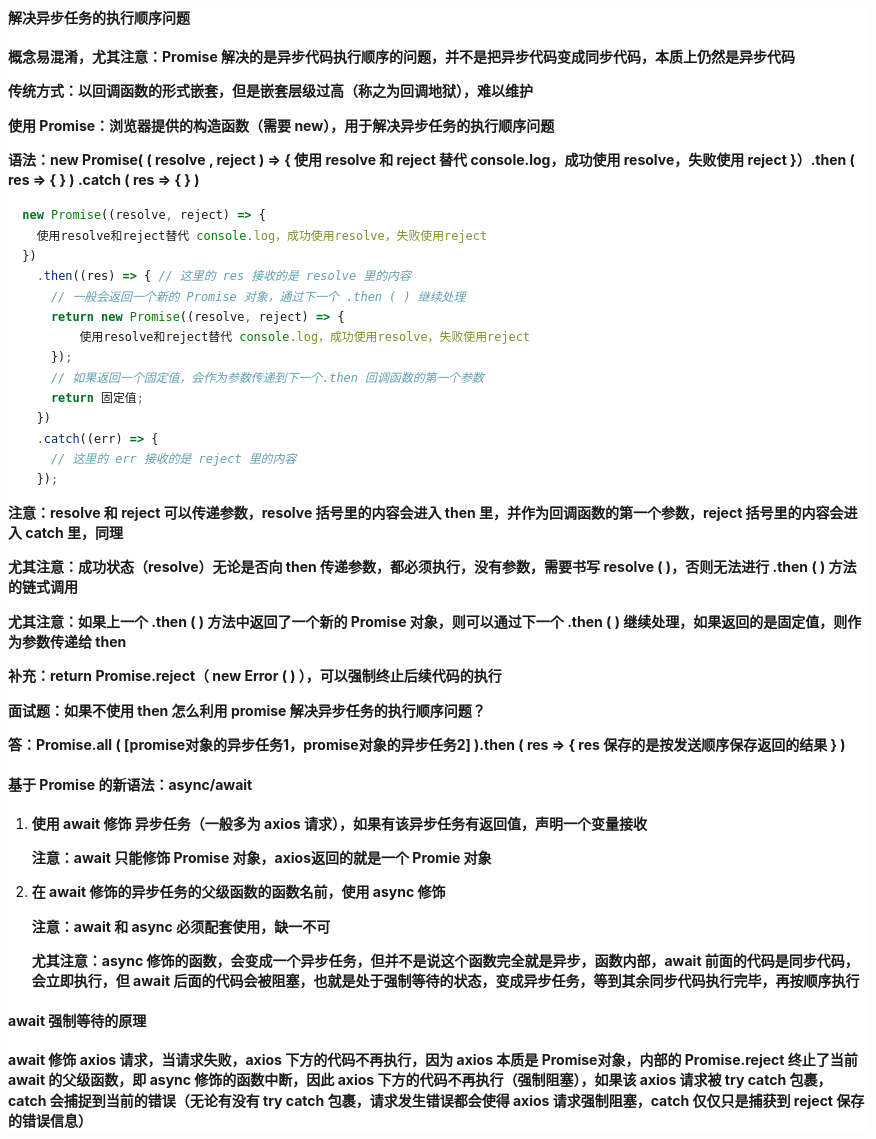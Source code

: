 

#### 解决异步任务的执行顺序问题

**概念易混淆，尤其注意：Promise 解决的是异步代码执行顺序的问题，并不是把异步代码变成同步代码，本质上仍然是异步代码**

**传统方式：以回调函数的形式嵌套，但是嵌套层级过高（称之为回调地狱），难以维护**

**使用 Promise：浏览器提供的构造函数（需要 new），用于解决异步任务的执行顺序问题**

**语法：new Promise( ( resolve ,  reject ) => { 使用 resolve 和 reject 替代 console.log，成功使用 resolve，失败使用 reject }）.then ( res => { } ) .catch ( res => { } )**

```javascript
  new Promise((resolve, reject) => {
    使用resolve和reject替代 console.log，成功使用resolve，失败使用reject
  })
    .then((res) => { // 这里的 res 接收的是 resolve 里的内容
      // 一般会返回一个新的 Promise 对象，通过下一个 .then ( ) 继续处理
      return new Promise((resolve, reject) => {
          使用resolve和reject替代 console.log，成功使用resolve，失败使用reject
      });
      // 如果返回一个固定值，会作为参数传递到下一个.then 回调函数的第一个参数
      return 固定值;
    })
    .catch((err) => {
      // 这里的 err 接收的是 reject 里的内容
    });
```

**注意：resolve 和 reject 可以传递参数，resolve 括号里的内容会进入 then 里，并作为回调函数的第一个参数，reject 括号里的内容会进入 catch 里，同理**

**尤其注意：成功状态（resolve）无论是否向 then 传递参数，都必须执行，没有参数，需要书写 resolve ( )，否则无法进行 .then ( ) 方法的链式调用**

**尤其注意：如果上一个 .then ( ) 方法中返回了一个新的 Promise 对象，则可以通过下一个 .then ( ) 继续处理，如果返回的是固定值，则作为参数传递给 then**

**补充：return Promise.reject（ new Error ( ) ），可以强制终止后续代码的执行**

**面试题：如果不使用 then 怎么利用 promise 解决异步任务的执行顺序问题？**

**答：Promise.all ( [promise对象的异步任务1，promise对象的异步任务2] ).then ( res => { res 保存的是按发送顺序保存返回的结果 } )**



#### 基于 Promise 的新语法：async/await

1. **使用 await 修饰 异步任务（一般多为 axios 请求），如果有该异步任务有返回值，声明一个变量接收**

   **注意：await 只能修饰 Promise 对象，axios返回的就是一个 Promie 对象**

2. **在 await 修饰的异步任务的父级函数的函数名前，使用 async 修饰**

   **注意：await 和 async 必须配套使用，缺一不可**

   **尤其注意：async 修饰的函数，会变成一个异步任务，但并不是说这个函数完全就是异步，函数内部，await 前面的代码是同步代码，会立即执行，但 await 后面的代码会被阻塞，也就是处于强制等待的状态，变成异步任务，等到其余同步代码执行完毕，再按顺序执行**



#### await 强制等待的原理

**await 修饰 axios 请求，当请求失败，axios 下方的代码不再执行，因为 axios 本质是 Promise对象，内部的 Promise.reject 终止了当前 await 的父级函数，即 async 修饰的函数中断，因此 axios 下方的代码不再执行（强制阻塞），如果该 axios 请求被 try catch 包裹，catch 会捕捉到当前的错误（无论有没有 try catch 包裹，请求发生错误都会使得 axios 请求强制阻塞，catch 仅仅只是捕获到 reject 保存的错误信息）**
